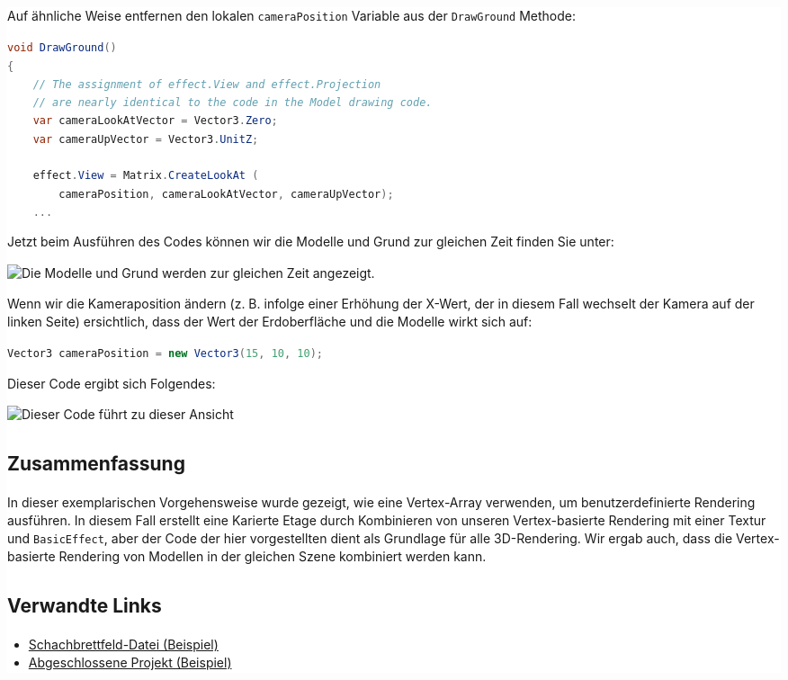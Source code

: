 Auf ähnliche Weise entfernen den lokalen `cameraPosition` Variable aus der `DrawGround` Methode:

```csharp
void DrawGround()
{
    // The assignment of effect.View and effect.Projection
    // are nearly identical to the code in the Model drawing code.
    var cameraLookAtVector = Vector3.Zero;
    var cameraUpVector = Vector3.UnitZ;

    effect.View = Matrix.CreateLookAt (
        cameraPosition, cameraLookAtVector, cameraUpVector);
    ... 
```

Jetzt beim Ausführen des Codes können wir die Modelle und Grund zur gleichen Zeit finden Sie unter:

![](part2-images/image11.png "Die Modelle und Grund werden zur gleichen Zeit angezeigt.")

Wenn wir die Kameraposition ändern (z. B. infolge einer Erhöhung der X-Wert, der in diesem Fall wechselt der Kamera auf der linken Seite) ersichtlich, dass der Wert der Erdoberfläche und die Modelle wirkt sich auf:

```csharp
Vector3 cameraPosition = new Vector3(15, 10, 10);
```

Dieser Code ergibt sich Folgendes:

![](part2-images/image3.png "Dieser Code führt zu dieser Ansicht")

## <a name="summary"></a>Zusammenfassung

In dieser exemplarischen Vorgehensweise wurde gezeigt, wie eine Vertex-Array verwenden, um benutzerdefinierte Rendering ausführen. In diesem Fall erstellt eine Karierte Etage durch Kombinieren von unseren Vertex-basierte Rendering mit einer Textur und `BasicEffect`, aber der Code der hier vorgestellten dient als Grundlage für alle 3D-Rendering. Wir ergab auch, dass die Vertex-basierte Rendering von Modellen in der gleichen Szene kombiniert werden kann.

## <a name="related-links"></a>Verwandte Links

- [Schachbrettfeld-Datei (Beispiel)](https://github.com/xamarin/mobile-samples/blob/master/ModelRenderingMG/Resources/checkerboard.png?raw=true)
- [Abgeschlossene Projekt (Beispiel)](https://developer.xamarin.com/samples/mobile/ModelsAndVertsMG/)
